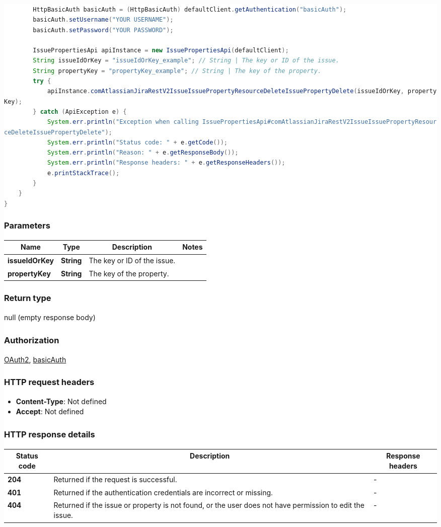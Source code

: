 ```java
        HttpBasicAuth basicAuth = (HttpBasicAuth) defaultClient.getAuthentication("basicAuth");
        basicAuth.setUsername("YOUR USERNAME");
        basicAuth.setPassword("YOUR PASSWORD");

        IssuePropertiesApi apiInstance = new IssuePropertiesApi(defaultClient);
        String issueIdOrKey = "issueIdOrKey_example"; // String | The key or ID of the issue.
        String propertyKey = "propertyKey_example"; // String | The key of the property.
        try {
            apiInstance.comAtlassianJiraRestV2IssueIssuePropertyResourceDeleteIssuePropertyDelete(issueIdOrKey, propertyKey);
        } catch (ApiException e) {
            System.err.println("Exception when calling IssuePropertiesApi#comAtlassianJiraRestV2IssueIssuePropertyResourceDeleteIssuePropertyDelete");
            System.err.println("Status code: " + e.getCode());
            System.err.println("Reason: " + e.getResponseBody());
            System.err.println("Response headers: " + e.getResponseHeaders());
            e.printStackTrace();
        }
    }
}
```

### Parameters


Name | Type | Description  | Notes
------------- | ------------- | ------------- | -------------
 **issueIdOrKey** | **String**| The key or ID of the issue. |
 **propertyKey** | **String**| The key of the property. |

### Return type

null (empty response body)

### Authorization

[OAuth2](../README.md#OAuth2), [basicAuth](../README.md#basicAuth)

### HTTP request headers

- **Content-Type**: Not defined
- **Accept**: Not defined

### HTTP response details
| Status code | Description | Response headers |
|-------------|-------------|------------------|
| **204** | Returned if the request is successful. |  -  |
| **401** | Returned if the authentication credentials are incorrect or missing. |  -  |
| **404** | Returned if the issue or property is not found, or the user does not have permission to edit the issue. |  -  |
